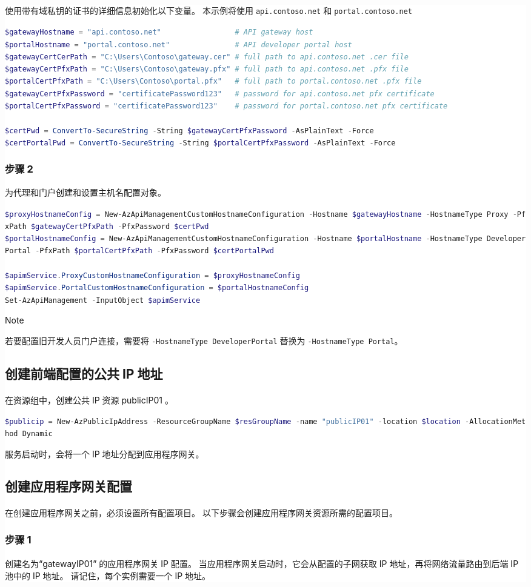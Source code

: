 使用带有域私钥的证书的详细信息初始化以下变量。 本示例将使用 `api.contoso.net` 和 `portal.contoso.net`  

```powershell
$gatewayHostname = "api.contoso.net"                 # API gateway host
$portalHostname = "portal.contoso.net"               # API developer portal host
$gatewayCertCerPath = "C:\Users\Contoso\gateway.cer" # full path to api.contoso.net .cer file
$gatewayCertPfxPath = "C:\Users\Contoso\gateway.pfx" # full path to api.contoso.net .pfx file
$portalCertPfxPath = "C:\Users\Contoso\portal.pfx"   # full path to portal.contoso.net .pfx file
$gatewayCertPfxPassword = "certificatePassword123"   # password for api.contoso.net pfx certificate
$portalCertPfxPassword = "certificatePassword123"    # password for portal.contoso.net pfx certificate

$certPwd = ConvertTo-SecureString -String $gatewayCertPfxPassword -AsPlainText -Force
$certPortalPwd = ConvertTo-SecureString -String $portalCertPfxPassword -AsPlainText -Force
```

### <a name="step-2"></a>步骤 2

为代理和门户创建和设置主机名配置对象。  

```powershell
$proxyHostnameConfig = New-AzApiManagementCustomHostnameConfiguration -Hostname $gatewayHostname -HostnameType Proxy -PfxPath $gatewayCertPfxPath -PfxPassword $certPwd
$portalHostnameConfig = New-AzApiManagementCustomHostnameConfiguration -Hostname $portalHostname -HostnameType DeveloperPortal -PfxPath $portalCertPfxPath -PfxPassword $certPortalPwd

$apimService.ProxyCustomHostnameConfiguration = $proxyHostnameConfig
$apimService.PortalCustomHostnameConfiguration = $portalHostnameConfig
Set-AzApiManagement -InputObject $apimService
```

> [!NOTE]
> 若要配置旧开发人员门户连接，需要将 `-HostnameType DeveloperPortal` 替换为 `-HostnameType Portal`。

## <a name="create-a-public-ip-address-for-the-front-end-configuration"></a>创建前端配置的公共 IP 地址

在资源组中，创建公共 IP 资源 publicIP01  。

```powershell
$publicip = New-AzPublicIpAddress -ResourceGroupName $resGroupName -name "publicIP01" -location $location -AllocationMethod Dynamic
```

服务启动时，会将一个 IP 地址分配到应用程序网关。

## <a name="create-application-gateway-configuration"></a>创建应用程序网关配置

在创建应用程序网关之前，必须设置所有配置项目。 以下步骤会创建应用程序网关资源所需的配置项目。

### <a name="step-1"></a>步骤 1

创建名为“gatewayIP01”  的应用程序网关 IP 配置。 当应用程序网关启动时，它会从配置的子网获取 IP 地址，再将网络流量路由到后端 IP 池中的 IP 地址。 请记住，每个实例需要一个 IP 地址。
